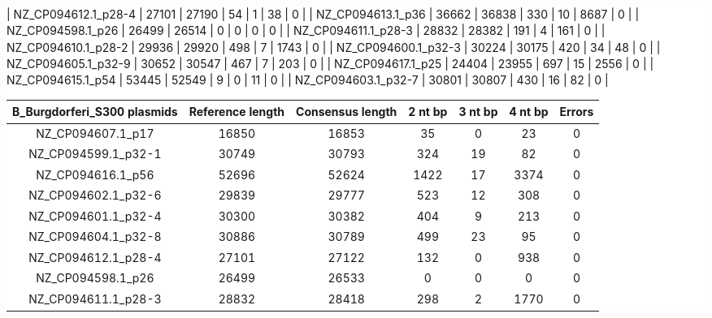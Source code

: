 |                                       NZ_CP094612.1_p28-4                                        |           27101            |           27190            |             54             |             1              |             38             |             0              |
|                                        NZ_CP094613.1_p36                                         |           36662            |           36838            |            330             |             10             |            8687            |             0              |
|                                        NZ_CP094598.1_p26                                         |           26499            |           26514            |             0              |             0              |             0              |             0              |
|                                       NZ_CP094611.1_p28-3                                        |           28832            |           28382            |            191             |             4              |            161             |             0              |
|                                       NZ_CP094610.1_p28-2                                        |           29936            |           29920            |            498             |             7              |            1743            |             0              |
|                                       NZ_CP094600.1_p32-3                                        |           30224            |           30175            |            420             |             34             |             48             |             0              |
|                                       NZ_CP094605.1_p32-9                                        |           30652            |           30547            |            467             |             7              |            203             |             0              |
|                                        NZ_CP094617.1_p25                                         |           24404            |           23955            |            697             |             15             |            2556            |             0              |
|                                        NZ_CP094615.1_p54                                         |           53445            |           52549            |             9              |             0              |             11             |             0              |
|                                       NZ_CP094603.1_p32-7                                        |           30801            |           30807            |            430             |             16             |             82             |             0              |

|                                   B_Burgdorferi_S300 plasmids                                    |      Reference length      |      Consensus length      |          2 nt bp           |          3 nt bp           |          4 nt bp           |           Errors           |
|:------------------------------------------------------------------------------------------------:|:--------------------------:|:--------------------------:|:--------------------------:|:--------------------------:|:--------------------------:|:--------------------------:|
|                                        NZ_CP094607.1_p17                                         |           16850            |           16853            |             35             |             0              |             23             |             0              |
|                                       NZ_CP094599.1_p32-1                                        |           30749            |           30793            |            324             |             19             |             82             |             0              |
|                                        NZ_CP094616.1_p56                                         |           52696            |           52624            |            1422            |             17             |            3374            |             0              |
|                                       NZ_CP094602.1_p32-6                                        |           29839            |           29777            |            523             |             12             |            308             |             0              |
|                                       NZ_CP094601.1_p32-4                                        |           30300            |           30382            |            404             |             9              |            213             |             0              |
|                                       NZ_CP094604.1_p32-8                                        |           30886            |           30789            |            499             |             23             |             95             |             0              |
|                                       NZ_CP094612.1_p28-4                                        |           27101            |           27122            |            132             |             0              |            938             |             0              |
|                                        NZ_CP094598.1_p26                                         |           26499            |           26533            |             0              |             0              |             0              |             0              |
|                                       NZ_CP094611.1_p28-3                                        |           28832            |           28418            |            298             |             2              |            1770            |             0              |